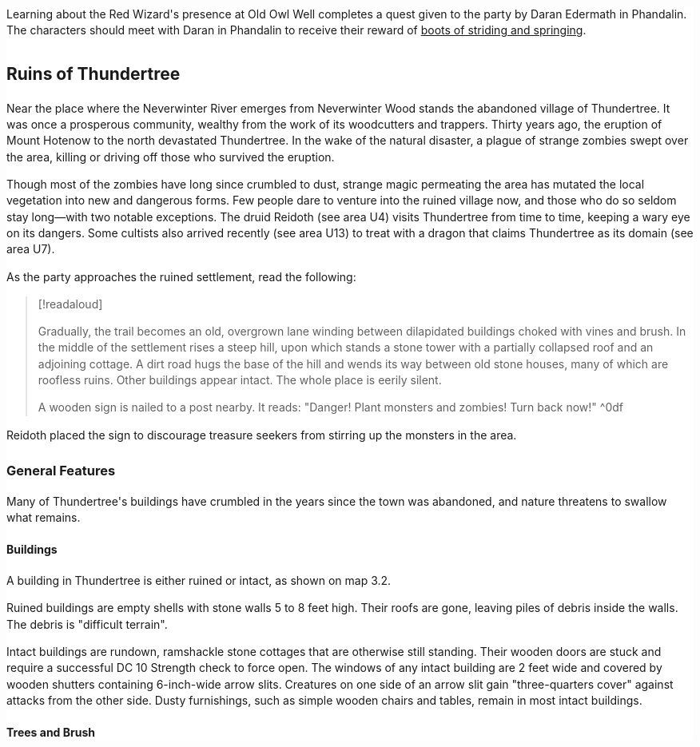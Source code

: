 Learning about the Red Wizard's presence at Old Owl Well completes a quest given to the party by Daran Edermath in Phandalin. The characters should meet with Daran in Phandalin to receive their reward of [boots of striding and springing](/2-Mechanics/CLI/items/boots-of-striding-and-springing.md).

## Ruins of Thundertree

Near the place where the Neverwinter River emerges from Neverwinter Wood stands the abandoned village of Thundertree. It was once a prosperous community, wealthy from the work of its woodcutters and trappers. Thirty years ago, the eruption of Mount Hotenow to the north devastated Thundertree. In the wake of the natural disaster, a plague of strange zombies swept over the area, killing or driving off those who survived the eruption.

Though most of the zombies have long since crumbled to dust, strange magic permeating the area has mutated the local vegetation into new and dangerous forms. Few people dare to venture into the ruined village now, and those who do so seldom stay long—with two notable exceptions. The druid Reidoth (see area U4) visits Thundertree from time to time, keeping a wary eye on its dangers. Some cultists also arrived recently (see area U13) to treat with a dragon that claims Thundertree as its domain (see area U7).

As the party approaches the ruined settlement, read the following:

> [!readaloud] 
> 
> Gradually, the trail becomes an old, overgrown lane winding between dilapidated buildings choked with vines and brush. In the middle of the settlement rises a steep hill, upon which stands a stone tower with a partially collapsed roof and an adjoining cottage. A dirt road hugs the base of the hill and wends its way between old stone houses, many of which are roofless ruins. Other buildings appear intact. The whole place is eerily silent.
> 
> A wooden sign is nailed to a post nearby. It reads: "Danger! Plant monsters and zombies! Turn back now!"
^0df

Reidoth placed the sign to discourage treasure seekers from stirring up the monsters in the area.

### General Features

Many of Thundertree's buildings have crumbled in the years since the town was abandoned, and nature threatens to swallow what remains.

#### Buildings

A building in Thundertree is either ruined or intact, as shown on map 3.2.

Ruined buildings are empty shells with stone walls 5 to 8 feet high. Their roofs are gone, leaving piles of debris inside the walls. The debris is "difficult terrain".

Intact buildings are rundown, ramshackle stone cottages that are otherwise still standing. Their wooden doors are stuck and require a successful DC 10 Strength check to force open. The windows of any intact building are 2 feet wide and covered by wooden shutters containing 6-inch-wide arrow slits. Creatures on one side of an arrow slit gain "three-quarters cover" against attacks from the other side. Dusty furnishings, such as simple wooden chairs and tables, remain in most intact buildings.

#### Trees and Brush

